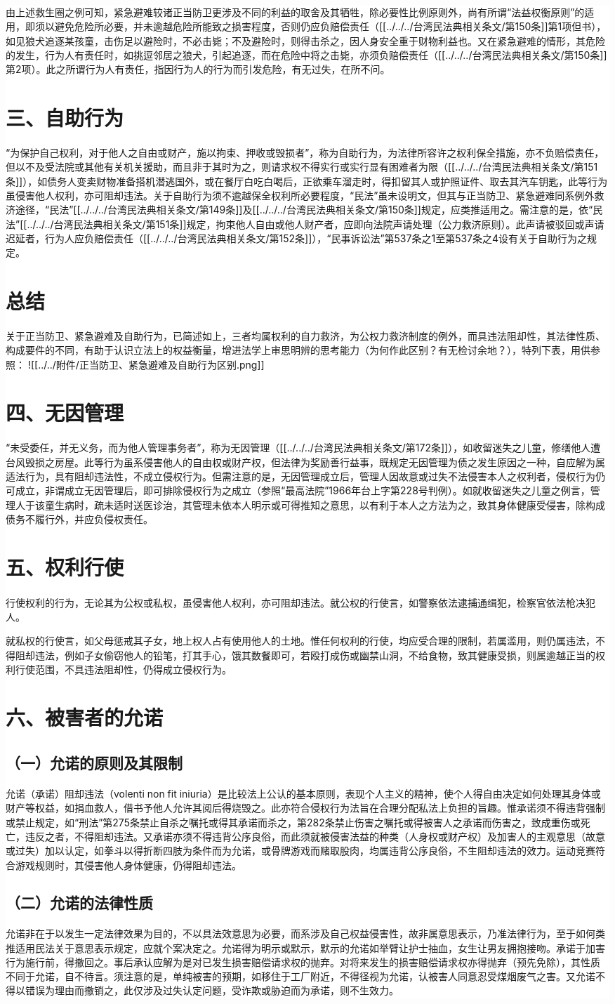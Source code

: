 由上述救生圈之例可知，紧急避难较诸正当防卫更涉及不同的利益的取舍及其牺牲，除必要性比例原则外，尚有所谓“法益权衡原则”的适用，即须以避免危险所必要，并未逾越危险所能致之损害程度，否则仍应负赔偿责任（[[../../../台湾民法典相关条文/第150条]]第1项但书），如见狼犬追逐某孩童，击伤足以避险时，不必击毙；不及避险时，则得击杀之，因人身安全重于财物利益也。又在紧急避难的情形，其危险的发生，行为人有责任时，如挑逗邻居之狼犬，引起追逐，而在危险中将之击毙，亦须负赔偿责任（[[../../../台湾民法典相关条文/第150条]]第2项）。此之所谓行为人有责任，指因行为人的行为而引发危险，有无过失，在所不问。

# 三、自助行为

“为保护自己权利，对于他人之自由或财产，施以拘束、押收或毁损者”，称为自助行为，为法律所容许之权利保全措施，亦不负赔偿责任，但以不及受法院或其他有关机关援助，而且非于其时为之，则请求权不得实行或实行显有困难者为限（[[../../../台湾民法典相关条文/第151条]]），如债务人变卖财物准备搭机潜逃国外，或在餐厅白吃白喝后，正欲乘车溜走时，得扣留其人或护照证件、取去其汽车钥匙，此等行为虽侵害他人权利，亦可阻却违法。关于自助行为须不逾越保全权利所必要程度，“民法”虽未设明文，但其与正当防卫、紧急避难同系例外救济途径，“民法”[[../../../台湾民法典相关条文/第149条]]及[[../../../台湾民法典相关条文/第150条]]规定，应类推适用之。需注意的是，依“民法”[[../../../台湾民法典相关条文/第151条]]规定，拘束他人自由或他人财产者，应即向法院声请处理（公力救济原则）。此声请被驳回或声请迟延者，行为人应负赔偿责任（[[../../../台湾民法典相关条文/第152条]]），“民事诉讼法”第537条之1至第537条之4设有关于自助行为之规定。

# 总结

关于正当防卫、紧急避难及自助行为，已简述如上，三者均属权利的自力救济，为公权力救济制度的例外，而具违法阻却性，其法律性质、构成要件的不同，有助于认识立法上的权益衡量，增进法学上审思明辨的思考能力（为何作此区别？有无检讨余地？），特列下表，用供参照：
![[../../附件/正当防卫、紧急避难及自助行为区别.png]]

# 四、无因管理

“未受委任，并无义务，而为他人管理事务者”，称为无因管理（[[../../../台湾民法典相关条文/第172条]]），如收留迷失之儿童，修缮他人遭台风毁损之房屋。此等行为虽系侵害他人的自由权或财产权，但法律为奖励善行益事，既规定无因管理为债之发生原因之一种，自应解为属适法行为，具有阻却违法性，不成立侵权行为。但需注意的是，无因管理成立后，管理人因故意或过失不法侵害本人之权利者，侵权行为仍可成立，非谓成立无因管理后，即可排除侵权行为之成立（参照“最高法院”1966年台上字第228号判例）。如就收留迷失之儿童之例言，管理人于该童生病时，疏未适时送医诊治，其管理未依本人明示或可得推知之意思，以有利于本人之方法为之，致其身体健康受侵害，除构成债务不履行外，并应负侵权责任。

# 五、权利行使

行使权利的行为，无论其为公权或私权，虽侵害他人权利，亦可阻却违法。就公权的行使言，如警察依法逮捕通缉犯，检察官依法枪决犯人。

就私权的行使言，如父母惩戒其子女，地上权人占有使用他人的土地。惟任何权利的行使，均应受合理的限制，若属滥用，则仍属违法，不得阻却违法，例如子女偷窃他人的铅笔，打其手心，饿其数餐即可，若殴打成伤或幽禁山洞，不给食物，致其健康受损，则属逾越正当的权利行使范围，不具违法阻却性，仍得成立侵权行为。

# 六、被害者的允诺

## （一）允诺的原则及其限制

允诺（承诺）阻却违法（volenti non fit iniuria）是比较法上公认的基本原则，表现个人主义的精神，使个人得自由决定如何处理其身体或财产等权益，如捐血救人，借书予他人允许其阅后得烧毁之。此亦符合侵权行为法旨在合理分配私法上负担的旨趣。惟承诺须不得违背强制或禁止规定，如“刑法”第275条禁止自杀之嘱托或得其承诺而杀之，第282条禁止伤害之嘱托或得被害人之承诺而伤害之，致成重伤或死亡，违反之者，不得阻却违法。又承诺亦须不得违背公序良俗，而此须就被侵害法益的种类（人身权或财产权）及加害人的主观意思（故意或过失）加以认定，如拳斗以得折断四肢为条件而为允诺，或骨牌游戏而赌取股肉，均属违背公序良俗，不生阻却违法的效力。运动竞赛符合游戏规则时，其侵害他人身体健康，仍得阻却违法。

## （二）允诺的法律性质

允诺非在于以发生一定法律效果为目的，不以具法效意思为必要，而系涉及自己权益侵害性，故非属意思表示，乃准法律行为，至于如何类推适用民法关于意思表示规定，应就个案决定之。允诺得为明示或默示，默示的允诺如举臂让护士抽血，女生让男友拥抱接吻。承诺于加害行为施行前，得撤回之。事后承认应解为是对已发生损害赔偿请求权的抛弃。对将来发生的损害赔偿请求权亦得抛弃（预先免除），其性质不同于允诺，自不待言。须注意的是，单纯被害的预期，如移住于工厂附近，不得径视为允诺，认被害人同意忍受煤烟废气之害。又允诺不得以错误为理由而撤销之，此仅涉及过失认定问题，受诈欺或胁迫而为承诺，则不生效力。


[^6]: 拉丁语语“volenti non fit iniurin”在英美法上包括两种情形：一为固有意义的consent，主要适用于故意侵权行为（intentional tort），如邀请他人散步于自己庭院；二为Assumption of Risk.主要适用于Negligence侵权行为，如甲与乙某日共饮17杯威土忌，甲明知乙酒醉，而搭乘其所驾驶小型轻飞机,而发生丰故受伤(Morris.v. Murray 1991, 2 0B 6),其详情参见Street,Torts,Pp.276—285，关于美国法，参见Proser/Wade/Schwartz， Torts，p.581—94..